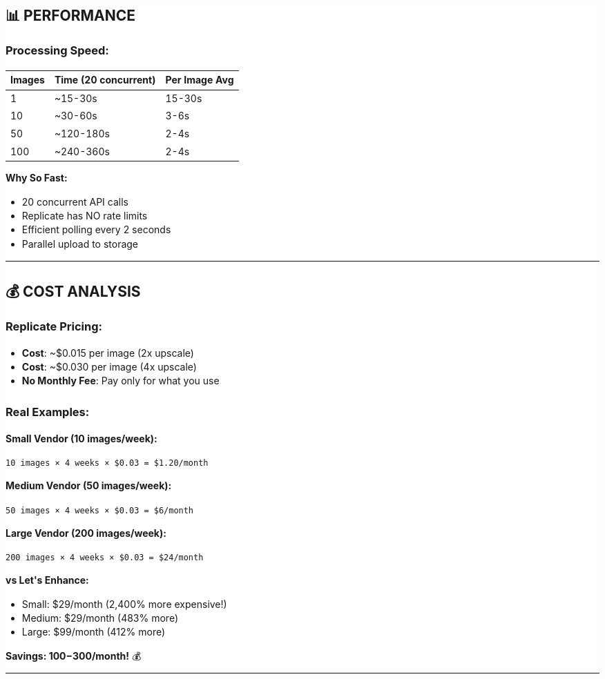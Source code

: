 
## 📊 PERFORMANCE

### **Processing Speed:**

| Images | Time (20 concurrent) | Per Image Avg |
|--------|---------------------|---------------|
| 1      | ~15-30s             | 15-30s        |
| 10     | ~30-60s             | 3-6s          |
| 50     | ~120-180s           | 2-4s          |
| 100    | ~240-360s           | 2-4s          |

**Why So Fast:**
- 20 concurrent API calls
- Replicate has NO rate limits
- Efficient polling every 2 seconds
- Parallel upload to storage

---

## 💰 COST ANALYSIS

### **Replicate Pricing:**
- **Cost**: ~$0.015 per image (2x upscale)
- **Cost**: ~$0.030 per image (4x upscale)
- **No Monthly Fee**: Pay only for what you use

### **Real Examples:**

**Small Vendor (10 images/week):**
```
10 images × 4 weeks × $0.03 = $1.20/month
```

**Medium Vendor (50 images/week):**
```
50 images × 4 weeks × $0.03 = $6/month
```

**Large Vendor (200 images/week):**
```
200 images × 4 weeks × $0.03 = $24/month
```

**vs Let's Enhance:**
- Small: $29/month (2,400% more expensive!)
- Medium: $29/month (483% more)
- Large: $99/month (412% more)

**Savings: $100-$300/month!** 💰

---
